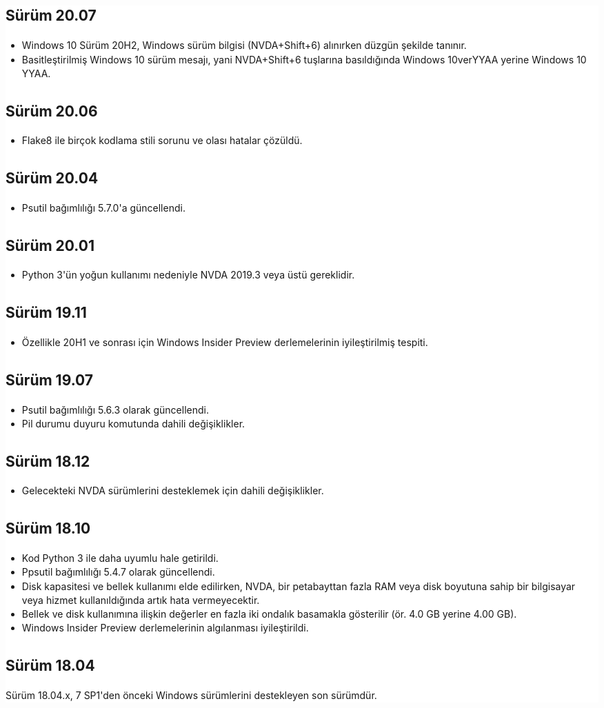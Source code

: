 ## Sürüm 20.07

* Windows 10 Sürüm 20H2, Windows sürüm bilgisi (NVDA+Shift+6) alınırken
  düzgün şekilde tanınır.
* Basitleştirilmiş Windows 10 sürüm mesajı, yani NVDA+Shift+6 tuşlarına
  basıldığında Windows 10verYYAA yerine Windows 10 YYAA.

## Sürüm 20.06

* Flake8 ile birçok kodlama stili sorunu ve olası hatalar çözüldü.

## Sürüm 20.04

* Psutil bağımlılığı 5.7.0'a güncellendi.

## Sürüm 20.01

* Python 3'ün yoğun kullanımı nedeniyle NVDA 2019.3 veya üstü gereklidir.

## Sürüm 19.11

* Özellikle 20H1 ve sonrası için Windows Insider Preview derlemelerinin
  iyileştirilmiş tespiti.

## Sürüm 19.07

* Psutil bağımlılığı 5.6.3 olarak güncellendi.
* Pil durumu duyuru komutunda dahili değişiklikler.

## Sürüm 18.12

* Gelecekteki NVDA sürümlerini desteklemek için dahili değişiklikler.

## Sürüm 18.10

* Kod Python 3 ile daha uyumlu hale getirildi.
* Ppsutil bağımlılığı 5.4.7 olarak güncellendi.
* Disk kapasitesi ve bellek kullanımı elde edilirken, NVDA, bir petabayttan
  fazla RAM veya disk boyutuna sahip bir bilgisayar veya hizmet
  kullanıldığında artık hata vermeyecektir.
* Bellek ve disk kullanımına ilişkin değerler en fazla iki ondalık basamakla
  gösterilir (ör. 4.0 GB yerine 4.00 GB).
* Windows Insider Preview derlemelerinin algılanması iyileştirildi.

## Sürüm 18.04

Sürüm 18.04.x, 7 SP1'den önceki Windows sürümlerini destekleyen son
sürümdür.
